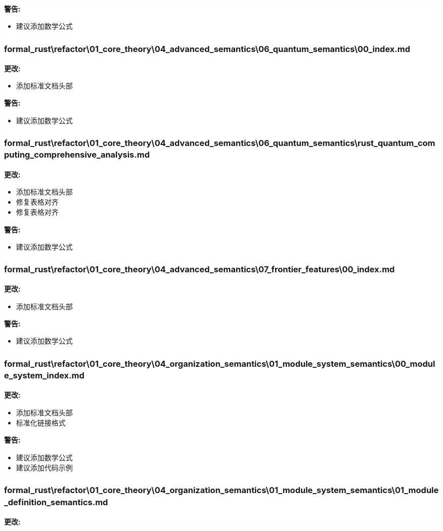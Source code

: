 **警告:**

- 建议添加数学公式

### formal_rust\refactor\01_core_theory\04_advanced_semantics\06_quantum_semantics\00_index.md

**更改:**

- 添加标准文档头部

**警告:**

- 建议添加数学公式

### formal_rust\refactor\01_core_theory\04_advanced_semantics\06_quantum_semantics\rust_quantum_computing_comprehensive_analysis.md

**更改:**

- 添加标准文档头部
- 修复表格对齐
- 修复表格对齐

**警告:**

- 建议添加数学公式

### formal_rust\refactor\01_core_theory\04_advanced_semantics\07_frontier_features\00_index.md

**更改:**

- 添加标准文档头部

**警告:**

- 建议添加数学公式

### formal_rust\refactor\01_core_theory\04_organization_semantics\01_module_system_semantics\00_module_system_index.md

**更改:**

- 添加标准文档头部
- 标准化链接格式

**警告:**

- 建议添加数学公式
- 建议添加代码示例

### formal_rust\refactor\01_core_theory\04_organization_semantics\01_module_system_semantics\01_module_definition_semantics.md

**更改:**
